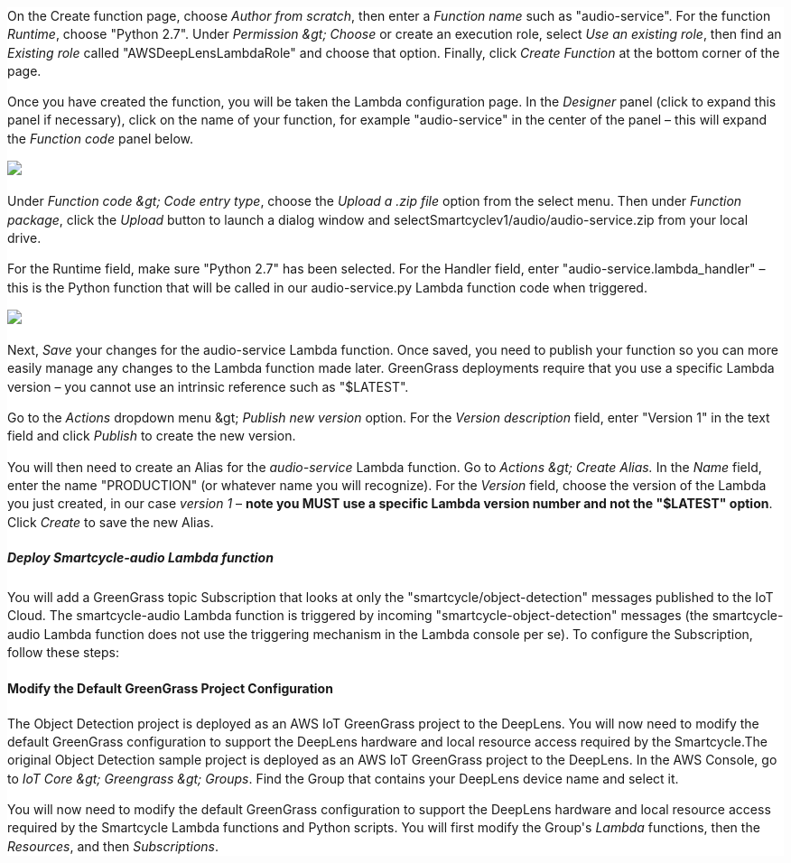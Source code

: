 On the Create function page, choose _Author from scratch_, then enter a _Function name_ such as &quot;audio-service&quot;. For the function _Runtime_, choose &quot;Python 2.7&quot;. Under _Permission \&gt; Choose_ or create an execution role, select _Use an existing role_, then find an _Existing role_ called &quot;AWSDeepLensLambdaRole&quot; and choose that option. Finally, click _Create Function_ at the bottom corner of the page.

Once you have created the function, you will be taken the Lambda configuration page. In the _Designer_ panel (click to expand this panel if necessary), click on the name of your function, for example &quot;audio-service&quot; in the center of the panel – this will expand the _Function code_ panel below.

![](RackMultipart20200709-4-1s1c7lq_html_b5558caf8554c8d4.gif)

Under _Function code \&gt; Code entry type_, choose the _Upload a .zip file_ option from the select menu. Then under _Function package_, click the _Upload_ button to launch a dialog window and selectSmartcyclev1/audio/audio-service.zip from your local drive.

For the Runtime field, make sure &quot;Python 2.7&quot; has been selected. For the Handler field, enter &quot;audio-service.lambda\_handler&quot; – this is the Python function that will be called in our audio-service.py Lambda function code when triggered.

![](RackMultipart20200709-4-1s1c7lq_html_f44e91c8e5dd4f2f.gif)

Next, _Save_ your changes for the audio-service Lambda function. Once saved, you need to publish your function so you can more easily manage any changes to the Lambda function made later. GreenGrass deployments require that you use a specific Lambda version – you cannot use an intrinsic reference such as &quot;$LATEST&quot;.

Go to the _Actions_ dropdown menu \&gt; _Publish new version_ option. For the _Version description_ field, enter &quot;Version 1&quot; in the text field and click _Publish_ to create the new version.

You will then need to create an Alias for the _audio-service_ Lambda function. Go to _Actions \&gt; Create Alias._ In the _Name_ field, enter the name &quot;PRODUCTION&quot; (or whatever name you will recognize). For the _Version_ field, choose the version of the Lambda you just created, in our case _version 1_ – **note you MUST use a specific Lambda version number and not the &quot;$LATEST&quot; option**. Click _Create_ to save the new Alias.

##### Deploy Smartcycle-audio Lambda function


You will add a GreenGrass topic Subscription that looks at only the &quot;smartcycle/object-detection&quot; messages published to the IoT Cloud. The smartcycle-audio Lambda function is triggered by incoming &quot;smartcycle-object-detection&quot; messages (the smartcycle-audio Lambda function does not use the triggering mechanism in the Lambda console per se). To configure the Subscription, follow these steps:

#### Modify the Default GreenGrass Project Configuration

The Object Detection project is deployed as an AWS IoT GreenGrass project to the DeepLens. You will now need to modify the default GreenGrass configuration to support the DeepLens hardware and local resource access required by the Smartcycle.The original Object Detection sample project is deployed as an AWS IoT GreenGrass project to the DeepLens. In the AWS Console, go to _IoT Core \&gt; Greengrass \&gt; Groups_. Find the Group that contains your DeepLens device name and select it.

You will now need to modify the default GreenGrass configuration to support the DeepLens hardware and local resource access required by the Smartcycle Lambda functions and Python scripts. You will first modify the Group&#39;s _Lambda_ functions, then the _Resources_, and then _Subscriptions_.
